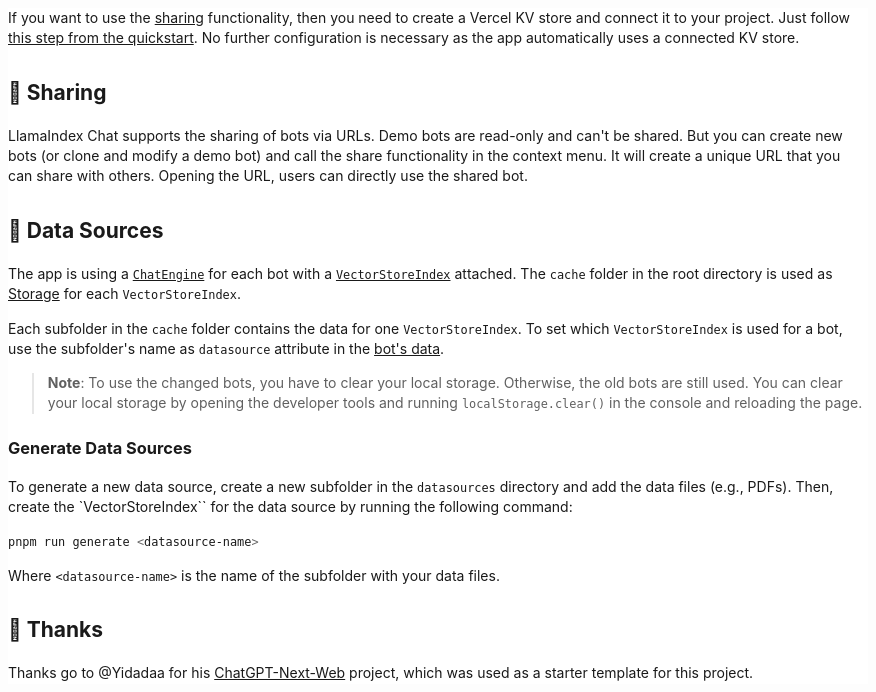 If you want to use the [sharing](#🔄-sharing) functionality, then you need to create a Vercel KV store and connect it to your project.
Just follow [this step from the quickstart](https://vercel.com/docs/storage/vercel-kv/quickstart#create-a-kv-database). No further configuration is necessary as the app automatically uses a connected KV store.

## 🔄 Sharing

LlamaIndex Chat supports the sharing of bots via URLs. Demo bots are read-only and can't be shared. But you can create new bots (or clone and modify a demo bot) and call the share functionality in the context menu. It will create a unique URL that you can share with others. Opening the URL, users can directly use the shared bot.

## 📀 Data Sources

The app is using a [`ChatEngine`](https://ts.llamaindex.ai/modules/high_level/chat_engine) for each bot with a [`VectorStoreIndex`](https://ts.llamaindex.ai/modules/high_level/data_index) attached.
The `cache` folder in the root directory is used as [Storage](https://ts.llamaindex.ai/modules/low_level/storage) for each `VectorStoreIndex`.

Each subfolder in the `cache` folder contains the data for one `VectorStoreIndex`. To set which `VectorStoreIndex` is used for a bot, use the subfolder's name as `datasource` attribute in the [bot's data](./app/bots/bot.data.ts).

> **Note**: To use the changed bots, you have to clear your local storage. Otherwise, the old bots are still used. You can clear your local storage by opening the developer tools and running `localStorage.clear()` in the console and reloading the page.

### Generate Data Sources

To generate a new data source, create a new subfolder in the `datasources` directory and add the data files (e.g., PDFs).
Then, create the `VectorStoreIndex`` for the data source by running the following command:

```bash
pnpm run generate <datasource-name>
```

Where `<datasource-name>` is the name of the subfolder with your data files.

## 🙏 Thanks

Thanks go to @Yidadaa for his [ChatGPT-Next-Web](https://github.com/Yidadaa/ChatGPT-Next-Web) project, which was used as a starter template for this project.
